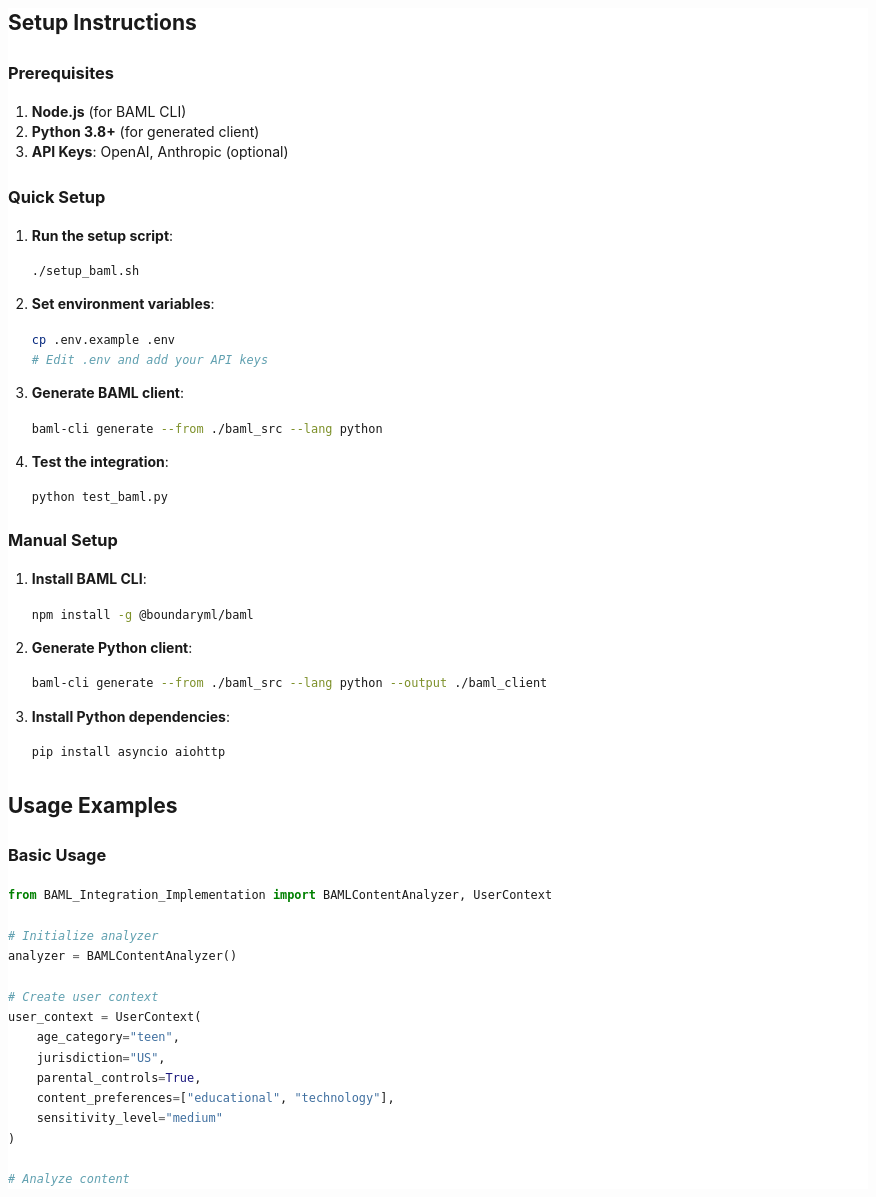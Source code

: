 ## Setup Instructions

### Prerequisites

1. **Node.js** (for BAML CLI)
2. **Python 3.8+** (for generated client)
3. **API Keys**: OpenAI, Anthropic (optional)

### Quick Setup

1. **Run the setup script**:
   ```bash
   ./setup_baml.sh
   ```

2. **Set environment variables**:
   ```bash
   cp .env.example .env
   # Edit .env and add your API keys
   ```

3. **Generate BAML client**:
   ```bash
   baml-cli generate --from ./baml_src --lang python
   ```

4. **Test the integration**:
   ```bash
   python test_baml.py
   ```

### Manual Setup

1. **Install BAML CLI**:
   ```bash
   npm install -g @boundaryml/baml
   ```

2. **Generate Python client**:
   ```bash
   baml-cli generate --from ./baml_src --lang python --output ./baml_client
   ```

3. **Install Python dependencies**:
   ```bash
   pip install asyncio aiohttp
   ```

## Usage Examples

### Basic Usage

```python
from BAML_Integration_Implementation import BAMLContentAnalyzer, UserContext

# Initialize analyzer
analyzer = BAMLContentAnalyzer()

# Create user context
user_context = UserContext(
    age_category="teen",
    jurisdiction="US",
    parental_controls=True,
    content_preferences=["educational", "technology"],
    sensitivity_level="medium"
)

# Analyze content
```
